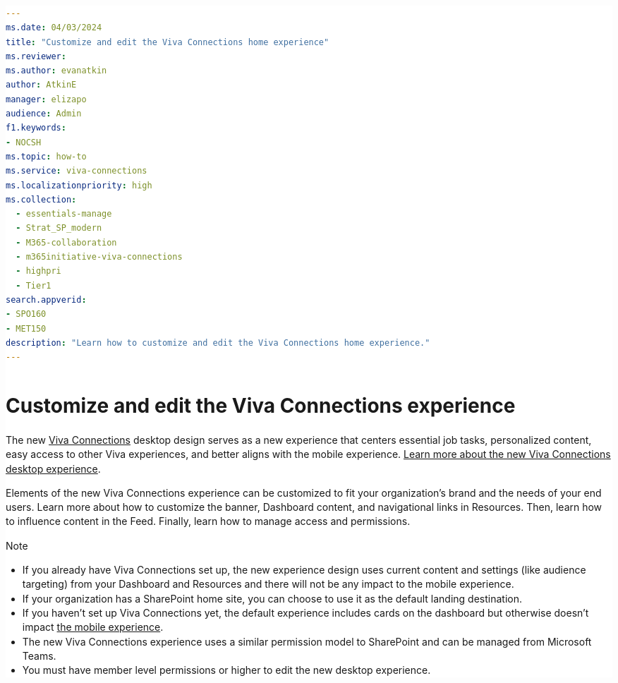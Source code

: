 ```yaml
---
ms.date: 04/03/2024
title: "Customize and edit the Viva Connections home experience"
ms.reviewer: 
ms.author: evanatkin
author: AtkinE
manager: elizapo
audience: Admin
f1.keywords:
- NOCSH
ms.topic: how-to
ms.service: viva-connections
ms.localizationpriority: high
ms.collection:
  - essentials-manage
  - Strat_SP_modern
  - M365-collaboration
  - m365initiative-viva-connections
  - highpri
  - Tier1
search.appverid:
- SPO160
- MET150
description: "Learn how to customize and edit the Viva Connections home experience."
---
```


# Customize and edit the Viva Connections experience

The new [Viva Connections](viva-connections-overview.md) desktop design serves as a new experience that centers essential job tasks, personalized content, easy access to other Viva experiences, and better aligns with the mobile experience. [Learn more about the new Viva Connections desktop experience](https://techcommunity.microsoft.com/t5/microsoft-viva-blog/more-options-coming-soon-for-the-viva-connections-desktop/ba-p/3644419).

Elements of the new Viva Connections experience can be customized to fit your organization’s brand and the needs of your end users. Learn more about how to customize the banner, Dashboard content, and navigational links in Resources. Then, learn how to influence content in the Feed. Finally, learn how to manage access and permissions.

> [!NOTE]
>
> - If you already have Viva Connections set up, the new experience design uses current content and settings (like audience targeting) from your Dashboard and Resources and there will not be any impact to the mobile experience.
> - If your organization has a SharePoint home site, you can choose to use it as the default landing destination.
> - If you haven’t set up Viva Connections yet, the default experience includes cards on the dashboard but otherwise doesn’t impact [the mobile experience](viva-connections-overview.md#the-viva-connections-mobile-experience).
> - The new Viva Connections experience uses a similar permission model to SharePoint and can be managed from Microsoft Teams.
> - You must have member level permissions or higher to edit the new desktop experience.
